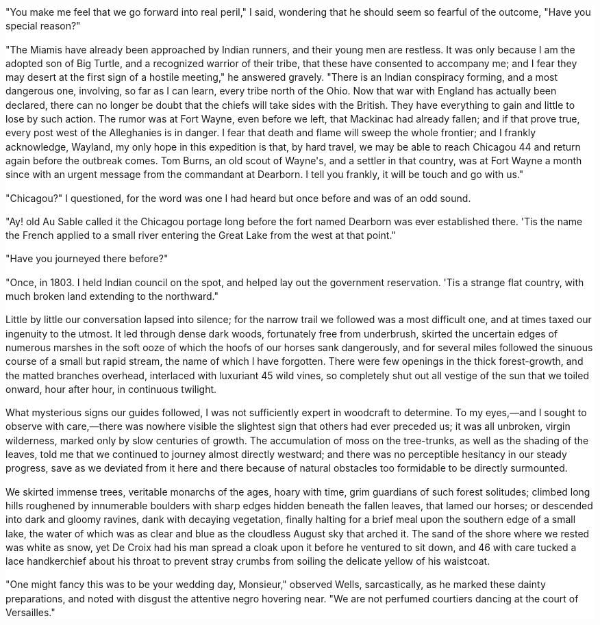 "You make me feel that we go forward into real peril," I said, wondering that he should seem so fearful of the outcome, "Have you special reason?"

"The Miamis have already been approached by Indian runners, and their young men are restless. It was only because I am the adopted son of Big Turtle, and a recognized warrior of their tribe, that these have consented to accompany me; and I fear they may desert at the first sign of a hostile meeting," he answered gravely. "There is an Indian conspiracy forming, and a most dangerous one, involving, so far as I can learn, every tribe north of the Ohio. Now that war with England has actually been declared, there can no longer be doubt that the chiefs will take sides with the British. They have everything to gain and little to lose by such action. The rumor was at Fort Wayne, even before we left, that Mackinac had already fallen; and if that prove true, every post west of the Alleghanies is in danger. I fear that death and flame will sweep the whole frontier; and I frankly acknowledge, Wayland, my only hope in this expedition is that, by hard travel, we may be able to reach Chicagou  44  and return again before the outbreak comes. Tom Burns, an old scout of Wayne's, and a settler in that country, was at Fort Wayne a month since with an urgent message from the commandant at Dearborn. I tell you frankly, it will be touch and go with us."

"Chicagou?" I questioned, for the word was one I had heard but once before and was of an odd sound.

"Ay! old Au Sable called it the Chicagou portage long before the fort named Dearborn was ever established there. 'Tis the name the French applied to a small river entering the Great Lake from the west at that point."

"Have you journeyed there before?"

"Once, in 1803. I held Indian council on the spot, and helped lay out the government reservation. 'Tis a strange flat country, with much broken land extending to the northward."

Little by little our conversation lapsed into silence; for the narrow trail we followed was a most difficult one, and at times taxed our ingenuity to the utmost. It led through dense dark woods, fortunately free from underbrush, skirted the uncertain edges of numerous marshes in the soft ooze of which the hoofs of our horses sank dangerously, and for several miles followed the sinuous course of a small but rapid stream, the name of which I have forgotten. There were few openings in the thick forest-growth, and the matted branches overhead, interlaced with luxuriant  45  wild vines, so completely shut out all vestige of the sun that we toiled onward, hour after hour, in continuous twilight.

What mysterious signs our guides followed, I was not sufficiently expert in woodcraft to determine. To my eyes,—and I sought to observe with care,—there was nowhere visible the slightest sign that others had ever preceded us; it was all unbroken, virgin wilderness, marked only by slow centuries of growth. The accumulation of moss on the tree-trunks, as well as the shading of the leaves, told me that we continued to journey almost directly westward; and there was no perceptible hesitancy in our steady progress, save as we deviated from it here and there because of natural obstacles too formidable to be directly surmounted.

We skirted immense trees, veritable monarchs of the ages, hoary with time, grim guardians of such forest solitudes; climbed long hills roughened by innumerable boulders with sharp edges hidden beneath the fallen leaves, that lamed our horses; or descended into dark and gloomy ravines, dank with decaying vegetation, finally halting for a brief meal upon the southern edge of a small lake, the water of which was as clear and blue as the cloudless August sky that arched it. The sand of the shore where we rested was white as snow, yet De Croix had his man spread a cloak upon it before he ventured to sit down, and  46  with care tucked a lace handkerchief about his throat to prevent stray crumbs from soiling the delicate yellow of his waistcoat.

"One might fancy this was to be your wedding day, Monsieur," observed Wells, sarcastically, as he marked these dainty preparations, and noted with disgust the attentive negro hovering near. "We are not perfumed courtiers dancing at the court of Versailles."
